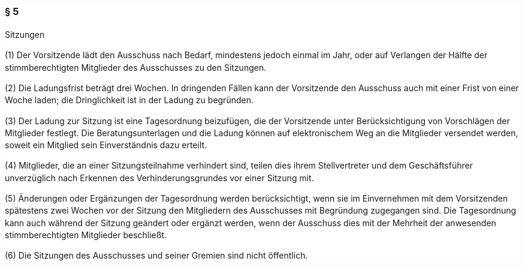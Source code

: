 <span id="BJNR257900013BJNE000600000.html"></span>

### § 5  
Sitzungen

<div>

<div class="jnhtml">

<div>

<div class="jurAbsatz">

(1) Der Vorsitzende lädt den Ausschuss nach Bedarf, mindestens jedoch
einmal im Jahr, oder auf Verlangen der Hälfte der stimmberechtigten
Mitglieder des Ausschusses zu den Sitzungen.

</div>

<div class="jurAbsatz">

(2) Die Ladungsfrist beträgt drei Wochen. In dringenden Fällen kann der
Vorsitzende den Ausschuss auch mit einer Frist von einer Woche laden;
die Dringlichkeit ist in der Ladung zu begründen.

</div>

<div class="jurAbsatz">

(3) Der Ladung zur Sitzung ist eine Tagesordnung beizufügen, die der
Vorsitzende unter Berücksichtigung von Vorschlägen der Mitglieder
festlegt. Die Beratungsunterlagen und die Ladung können auf
elektronischem Weg an die Mitglieder versendet werden, soweit ein
Mitglied sein Einverständnis dazu erteilt.

</div>

<div class="jurAbsatz">

(4) Mitglieder, die an einer Sitzungsteilnahme verhindert sind, teilen
dies ihrem Stellvertreter und dem Geschäftsführer unverzüglich nach
Erkennen des Verhinderungsgrundes vor einer Sitzung mit.

</div>

<div class="jurAbsatz">

(5) Änderungen oder Ergänzungen der Tagesordnung werden berücksichtigt,
wenn sie im Einvernehmen mit dem Vorsitzenden spätestens zwei Wochen vor
der Sitzung den Mitgliedern des Ausschusses mit Begründung zugegangen
sind. Die Tagesordnung kann auch während der Sitzung geändert oder
ergänzt werden, wenn der Ausschuss dies mit der Mehrheit der anwesenden
stimmberechtigten Mitglieder beschließt.

</div>

<div class="jurAbsatz">

(6) Die Sitzungen des Ausschusses und seiner Gremien sind nicht
öffentlich.
